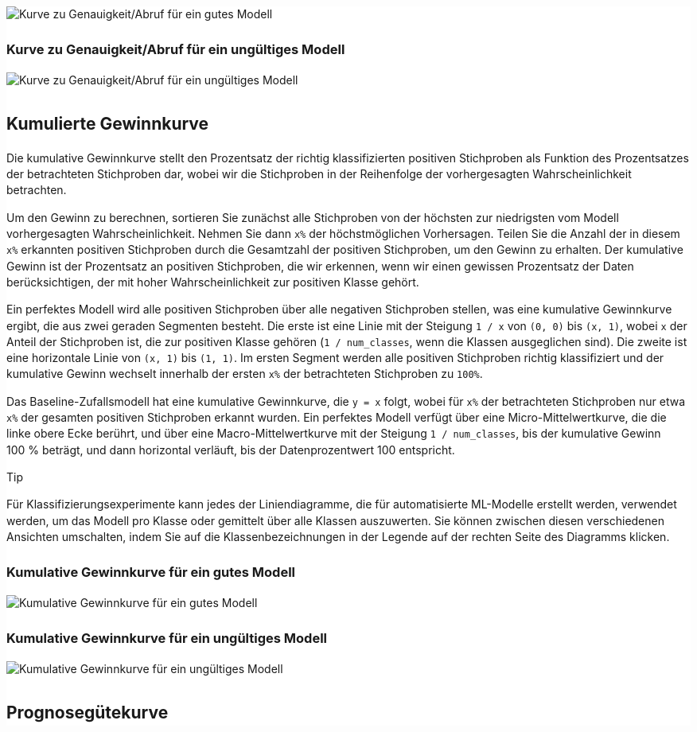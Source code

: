 ![Kurve zu Genauigkeit/Abruf für ein gutes Modell](./media/how-to-understand-automated-ml/chart-precision-recall-curve-good.png)

### <a name="precision-recall-curve-for-a-bad-model"></a>Kurve zu Genauigkeit/Abruf für ein ungültiges Modell
![Kurve zu Genauigkeit/Abruf für ein ungültiges Modell](./media/how-to-understand-automated-ml/chart-precision-recall-curve-bad.png)

## <a name="cumulative-gains-curve"></a>Kumulierte Gewinnkurve

Die kumulative Gewinnkurve stellt den Prozentsatz der richtig klassifizierten positiven Stichproben als Funktion des Prozentsatzes der betrachteten Stichproben dar, wobei wir die Stichproben in der Reihenfolge der vorhergesagten Wahrscheinlichkeit betrachten.

Um den Gewinn zu berechnen, sortieren Sie zunächst alle Stichproben von der höchsten zur niedrigsten vom Modell vorhergesagten Wahrscheinlichkeit. Nehmen Sie dann `x%` der höchstmöglichen Vorhersagen. Teilen Sie die Anzahl der in diesem `x%` erkannten positiven Stichproben durch die Gesamtzahl der positiven Stichproben, um den Gewinn zu erhalten. Der kumulative Gewinn ist der Prozentsatz an positiven Stichproben, die wir erkennen, wenn wir einen gewissen Prozentsatz der Daten berücksichtigen, der mit hoher Wahrscheinlichkeit zur positiven Klasse gehört.

Ein perfektes Modell wird alle positiven Stichproben über alle negativen Stichproben stellen, was eine kumulative Gewinnkurve ergibt, die aus zwei geraden Segmenten besteht. Die erste ist eine Linie mit der Steigung `1 / x` von `(0, 0)` bis `(x, 1)`, wobei `x` der Anteil der Stichproben ist, die zur positiven Klasse gehören (`1 / num_classes`, wenn die Klassen ausgeglichen sind). Die zweite ist eine horizontale Linie von `(x, 1)` bis `(1, 1)`. Im ersten Segment werden alle positiven Stichproben richtig klassifiziert und der kumulative Gewinn wechselt innerhalb der ersten `x%` der betrachteten Stichproben zu `100%`.

Das Baseline-Zufallsmodell hat eine kumulative Gewinnkurve, die `y = x` folgt, wobei für `x%` der betrachteten Stichproben nur etwa `x%` der gesamten positiven Stichproben erkannt wurden. Ein perfektes Modell verfügt über eine Micro-Mittelwertkurve, die die linke obere Ecke berührt, und über eine Macro-Mittelwertkurve mit der Steigung `1 / num_classes`, bis der kumulative Gewinn 100 % beträgt, und dann horizontal verläuft, bis der Datenprozentwert 100 entspricht.
> [!TIP]
> Für Klassifizierungsexperimente kann jedes der Liniendiagramme, die für automatisierte ML-Modelle erstellt werden, verwendet werden, um das Modell pro Klasse oder gemittelt über alle Klassen auszuwerten. Sie können zwischen diesen verschiedenen Ansichten umschalten, indem Sie auf die Klassenbezeichnungen in der Legende auf der rechten Seite des Diagramms klicken.
### <a name="cumulative-gains-curve-for-a-good-model"></a>Kumulative Gewinnkurve für ein gutes Modell
![Kumulative Gewinnkurve für ein gutes Modell](./media/how-to-understand-automated-ml/chart-cumulative-gains-curve-good.png)

### <a name="cumulative-gains-curve-for-a-bad-model"></a>Kumulative Gewinnkurve für ein ungültiges Modell
![Kumulative Gewinnkurve für ein ungültiges Modell](./media/how-to-understand-automated-ml/chart-cumulative-gains-curve-bad.png)

## <a name="lift-curve"></a>Prognosegütekurve
